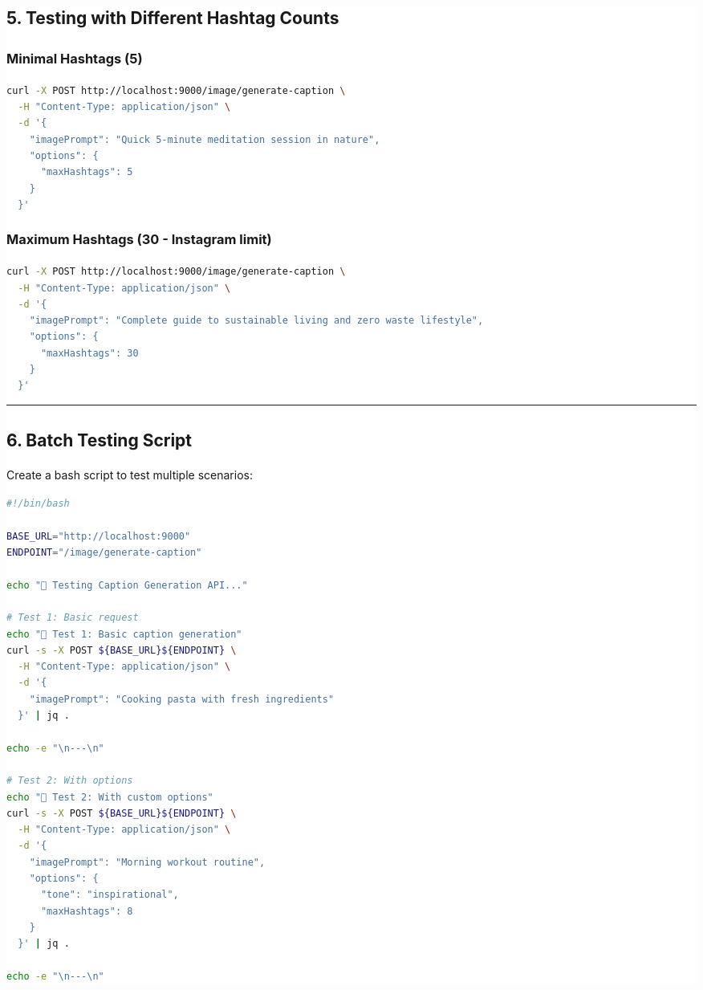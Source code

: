 
## 5. Testing with Different Hashtag Counts

### Minimal Hashtags (5)
```bash
curl -X POST http://localhost:9000/image/generate-caption \
  -H "Content-Type: application/json" \
  -d '{
    "imagePrompt": "Quick 5-minute meditation session in nature",
    "options": {
      "maxHashtags": 5
    }
  }'
```

### Maximum Hashtags (30 - Instagram limit)
```bash
curl -X POST http://localhost:9000/image/generate-caption \
  -H "Content-Type: application/json" \
  -d '{
    "imagePrompt": "Complete guide to sustainable living and zero waste lifestyle",
    "options": {
      "maxHashtags": 30
    }
  }'
```

---

## 6. Batch Testing Script

Create a bash script to test multiple scenarios:

```bash
#!/bin/bash

BASE_URL="http://localhost:9000"
ENDPOINT="/image/generate-caption"

echo "🧪 Testing Caption Generation API..."

# Test 1: Basic request
echo "📝 Test 1: Basic caption generation"
curl -s -X POST ${BASE_URL}${ENDPOINT} \
  -H "Content-Type: application/json" \
  -d '{
    "imagePrompt": "Cooking pasta with fresh ingredients"
  }' | jq .

echo -e "\n---\n"

# Test 2: With options
echo "📝 Test 2: With custom options"
curl -s -X POST ${BASE_URL}${ENDPOINT} \
  -H "Content-Type: application/json" \
  -d '{
    "imagePrompt": "Morning workout routine",
    "options": {
      "tone": "inspirational",
      "maxHashtags": 8
    }
  }' | jq .

echo -e "\n---\n"
```